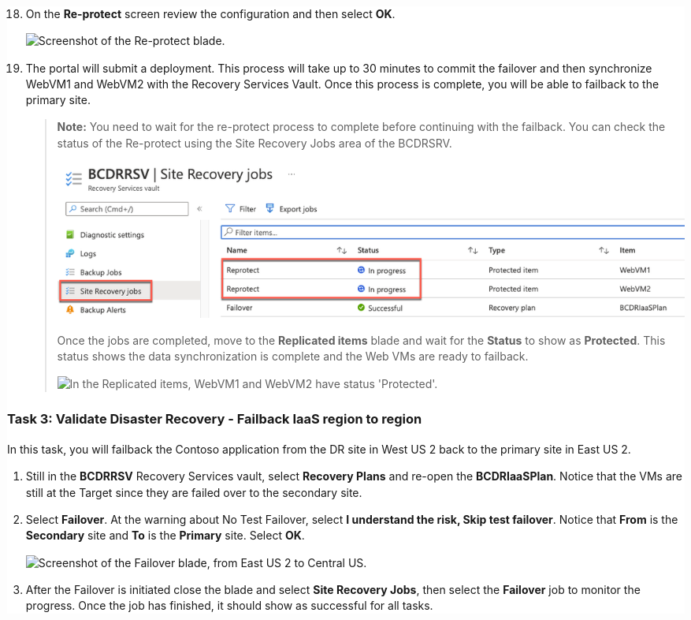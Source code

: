 18. On the **Re-protect** screen review the configuration and then select **OK**.

    ![Screenshot of the Re-protect blade.](images/v-dr14.png "Re-protect blade")

19. The portal will submit a deployment. This process will take up to 30 minutes to commit the failover and then synchronize WebVM1 and WebVM2 with the Recovery Services Vault. Once this process is complete, you will be able to failback to the primary site.

    > **Note:** You need to wait for the re-protect process to complete before continuing with the failback. You can check the status of the Re-protect using the Site Recovery Jobs area of the BCDRSRV.
    >
    > ![In the Recovery blade, Re-protect has a status of In progress for two jobs, one for WebVM1 and one for WebVM2.](images/v-dr15.png "Site Recovery jobs")
    >
    > Once the jobs are completed, move to the **Replicated items** blade and wait for the **Status** to show as **Protected**. This status shows the data synchronization is complete and the Web VMs are ready to failback.
    >
    > ![In the Replicated items, WebVM1 and WebVM2 have status 'Protected'.](images/v-dr16.png "Replicated items")

### Task 3: Validate Disaster Recovery - Failback IaaS region to region

In this task, you will failback the Contoso application from the DR site in West US 2 back to the primary site in East US 2.

1.  Still in the **BCDRRSV** Recovery Services vault, select **Recovery Plans** and re-open the **BCDRIaaSPlan**. Notice that the VMs are still at the Target since they are failed over to the secondary site.

2.  Select **Failover**. At the warning about No Test Failover, select **I understand the risk, Skip test failover**. Notice that **From** is the **Secondary** site and **To** is the **Primary** site. Select **OK**.

    ![Screenshot of the Failover blade, from East US 2 to Central US.](images/v-dr17.png "Failover (failback)")

3.  After the Failover is initiated close the blade and select **Site Recovery Jobs**, then select the **Failover** job to monitor the progress. Once the job has finished, it should show as successful for all tasks.
